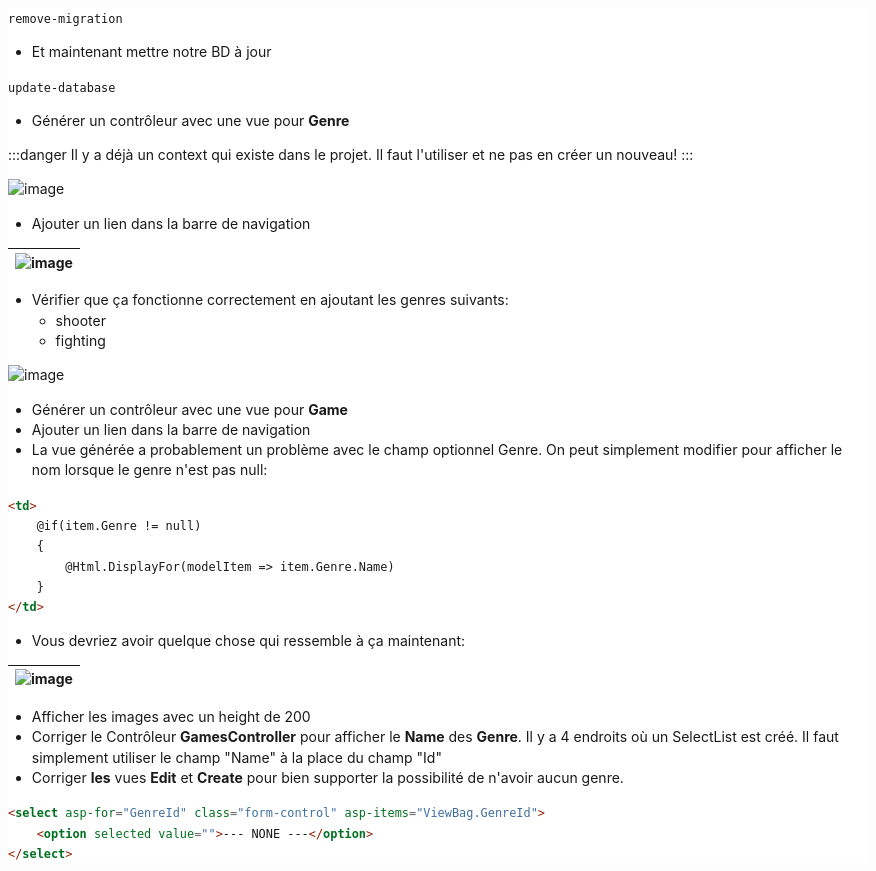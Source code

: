 ```powershell
remove-migration
```

- Et maintenant mettre notre BD à jour

```powershell
update-database
```

- Générer un contrôleur avec une vue pour **Genre**

:::danger
Il y a déjà un context qui existe dans le projet. Il faut l'utiliser et ne pas en créer un nouveau!
:::

![image](/img/exercices/relations/GenerationController.png)

- Ajouter un lien dans la barre de navigation

| ![image](/img/exercices/relations/NavbarGenres.png) |
|-|

- Vérifier que ça fonctionne correctement en ajoutant les genres suivants:
  - shooter
  - fighting

![image](/img/exercices/relations/Genres.png)

- Générer un contrôleur avec une vue pour **Game**
- Ajouter un lien dans la barre de navigation
- La vue générée a probablement un problème avec le champ optionnel Genre. On peut simplement modifier pour afficher le nom lorsque le genre n'est pas null:

```html
<td>
    @if(item.Genre != null)
    {
        @Html.DisplayFor(modelItem => item.Genre.Name)
    }
</td>
```

- Vous devriez avoir quelque chose qui ressemble à ça maintenant:

| ![image](/img/exercices/relations/GamesV1.png) |
|-|

- Afficher les images avec un height de 200
- Corriger le Contrôleur **GamesController** pour afficher le **Name** des **Genre**. Il y a 4 endroits où un SelectList est créé. Il faut simplement utiliser le champ "Name" à la place du champ "Id"
- Corriger **les** vues **Edit** et **Create** pour bien supporter la possibilité de n'avoir aucun genre.

```html
<select asp-for="GenreId" class="form-control" asp-items="ViewBag.GenreId">
    <option selected value="">--- NONE ---</option>
</select>
```

